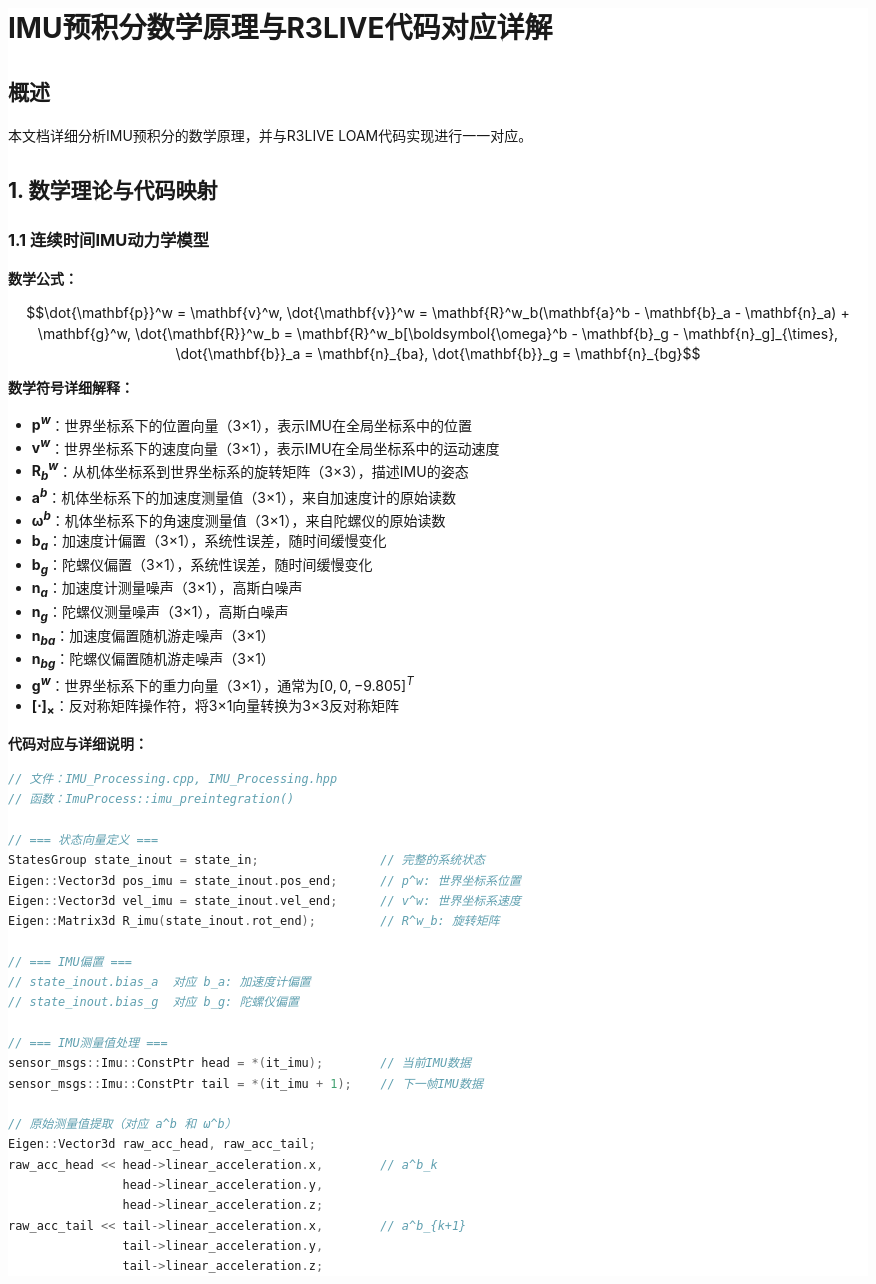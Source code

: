 # IMU预积分数学原理与R3LIVE代码对应详解

## 概述

本文档详细分析IMU预积分的数学原理，并与R3LIVE LOAM代码实现进行一一对应。

## 1. 数学理论与代码映射

### 1.1 连续时间IMU动力学模型

**数学公式：**
```math
\dot{\mathbf{p}}^w = \mathbf{v}^w,
\dot{\mathbf{v}}^w = \mathbf{R}^w_b(\mathbf{a}^b - \mathbf{b}_a - \mathbf{n}_a) + \mathbf{g}^w,
\dot{\mathbf{R}}^w_b = \mathbf{R}^w_b[\boldsymbol{\omega}^b - \mathbf{b}_g - \mathbf{n}_g]_{\times},
\dot{\mathbf{b}}_a = \mathbf{n}_{ba},
\dot{\mathbf{b}}_g = \mathbf{n}_{bg}
```

**数学符号详细解释：**

- **$\mathbf{p}^w$**：世界坐标系下的位置向量（3×1），表示IMU在全局坐标系中的位置
- **$\mathbf{v}^w$**：世界坐标系下的速度向量（3×1），表示IMU在全局坐标系中的运动速度
- **$\mathbf{R}^w_b$**：从机体坐标系到世界坐标系的旋转矩阵（3×3），描述IMU的姿态
- **$\mathbf{a}^b$**：机体坐标系下的加速度测量值（3×1），来自加速度计的原始读数
- **$\boldsymbol{\omega}^b$**：机体坐标系下的角速度测量值（3×1），来自陀螺仪的原始读数
- **$\mathbf{b}_a$**：加速度计偏置（3×1），系统性误差，随时间缓慢变化
- **$\mathbf{b}_g$**：陀螺仪偏置（3×1），系统性误差，随时间缓慢变化
- **$\mathbf{n}_a$**：加速度计测量噪声（3×1），高斯白噪声
- **$\mathbf{n}_g$**：陀螺仪测量噪声（3×1），高斯白噪声
- **$\mathbf{n}_{ba}$**：加速度偏置随机游走噪声（3×1）
- **$\mathbf{n}_{bg}$**：陀螺仪偏置随机游走噪声（3×1）
- **$\mathbf{g}^w$**：世界坐标系下的重力向量（3×1），通常为$[0, 0, -9.805]^T$
- **$[\cdot]_{\times}$**：反对称矩阵操作符，将3×1向量转换为3×3反对称矩阵

**代码对应与详细说明：**
```cpp
// 文件：IMU_Processing.cpp, IMU_Processing.hpp
// 函数：ImuProcess::imu_preintegration()

// === 状态向量定义 ===
StatesGroup state_inout = state_in;                 // 完整的系统状态
Eigen::Vector3d pos_imu = state_inout.pos_end;      // p^w: 世界坐标系位置
Eigen::Vector3d vel_imu = state_inout.vel_end;      // v^w: 世界坐标系速度  
Eigen::Matrix3d R_imu(state_inout.rot_end);         // R^w_b: 旋转矩阵

// === IMU偏置 ===
// state_inout.bias_a  对应 b_a: 加速度计偏置
// state_inout.bias_g  对应 b_g: 陀螺仪偏置

// === IMU测量值处理 ===
sensor_msgs::Imu::ConstPtr head = *(it_imu);        // 当前IMU数据
sensor_msgs::Imu::ConstPtr tail = *(it_imu + 1);    // 下一帧IMU数据

// 原始测量值提取（对应 a^b 和 ω^b）
Eigen::Vector3d raw_acc_head, raw_acc_tail;
raw_acc_head << head->linear_acceleration.x,        // a^b_k
                head->linear_acceleration.y,
                head->linear_acceleration.z;
raw_acc_tail << tail->linear_acceleration.x,        // a^b_{k+1}
                tail->linear_acceleration.y,
                tail->linear_acceleration.z;
```